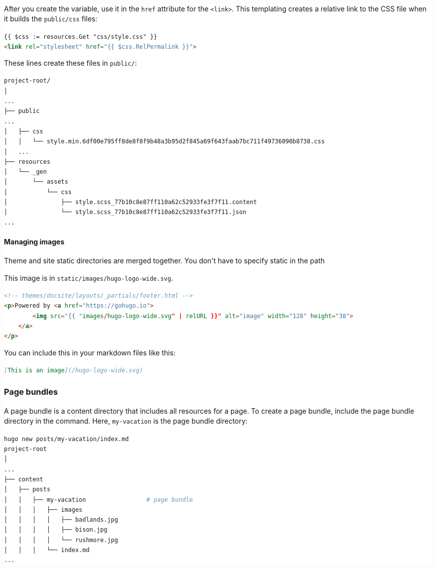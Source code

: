 After you create the variable, use it in the `href` attribute for the `<link>`. This templating creates a relative link to the CSS file when it builds the `public/css` files:

```html
{{ $css := resources.Get "css/style.css" }}
<link rel="stylesheet" href="{{ $css.RelPermalink }}">
```

These lines create these files in `public/`:

```bash
project-root/
│
... 
├── public
...
│   ├── css
│   │   └── style.min.6df00e795ff8de8f8f9b48a3b95d2f845a69f643faab7bc711f49736090b8738.css
│   ...
├── resources
│   └── _gen
│       └── assets
│           └── css
│               ├── style.scss_77b10c8e87ff110a62c52933fe3f7f11.content
│               └── style.scss_77b10c8e87ff110a62c52933fe3f7f11.json
...

```


#### Managing images

Theme and site static directories are merged together. You don't have to specify static in the path

This image is in `static/images/hugo-logo-wide.svg`.

```html
<!-- themes/docsite/layouts/_partials/footer.html -->
<p>Powered by <a href="https://gohugo.io">
        <img src="{{ "images/hugo-logo-wide.svg" | relURL }}" alt="image" width="128" height="38">
    </a>
</p>
```

You can include this in your markdown files like this:

```md
[This is an image](/hugo-logo-wide.svg)
```

### Page bundles

A page bundle is a content directory that includes all resources for a page. To create a page bundle, include the page bundle directory in the command. Here, `my-vacation` is the page bundle directory:

```bash
hugo new posts/my-vacation/index.md
project-root
│
...
├── content
│   ├── posts
│   │   ├── my-vacation                 # page bundle
│   │   │   ├── images
│   │   │   │   ├── badlands.jpg
│   │   │   │   ├── bison.jpg
│   │   │   │   └── rushmore.jpg
│   │   │   └── index.md
...
```